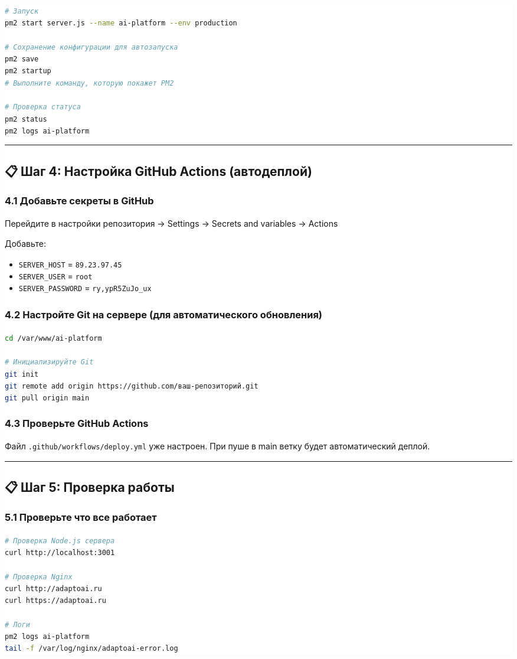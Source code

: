 ```bash
# Запуск
pm2 start server.js --name ai-platform --env production

# Сохранение конфигурации для автозапуска
pm2 save
pm2 startup
# Выполните команду, которую покажет PM2

# Проверка статуса
pm2 status
pm2 logs ai-platform
```

---

## 📋 Шаг 4: Настройка GitHub Actions (автодеплой)

### 4.1 Добавьте секреты в GitHub

Перейдите в настройки репозитория → Settings → Secrets and variables → Actions

Добавьте:
- `SERVER_HOST` = `89.23.97.45`
- `SERVER_USER` = `root`
- `SERVER_PASSWORD` = `ry,ypR5ZuJo_ux`

### 4.2 Настройте Git на сервере (для автоматического обновления)

```bash
cd /var/www/ai-platform

# Инициализируйте Git
git init
git remote add origin https://github.com/ваш-репозиторий.git
git pull origin main
```

### 4.3 Проверьте GitHub Actions

Файл `.github/workflows/deploy.yml` уже настроен. При пуше в main ветку будет автоматический деплой.

---

## 📋 Шаг 5: Проверка работы

### 5.1 Проверьте что все работает

```bash
# Проверка Node.js сервера
curl http://localhost:3001

# Проверка Nginx
curl http://adaptoai.ru
curl https://adaptoai.ru

# Логи
pm2 logs ai-platform
tail -f /var/log/nginx/adaptoai-error.log
```

